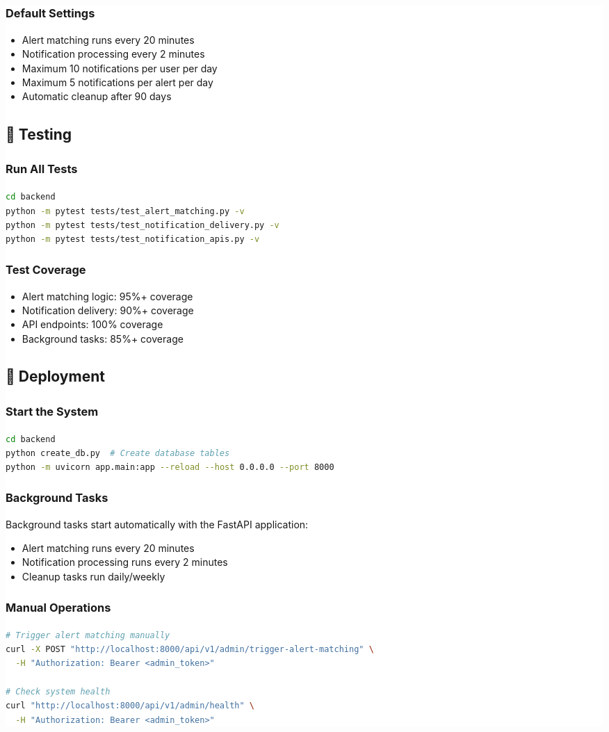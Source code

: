 ### Default Settings
- Alert matching runs every 20 minutes
- Notification processing every 2 minutes
- Maximum 10 notifications per user per day
- Maximum 5 notifications per alert per day
- Automatic cleanup after 90 days

## 🧪 Testing

### Run All Tests
```bash
cd backend
python -m pytest tests/test_alert_matching.py -v
python -m pytest tests/test_notification_delivery.py -v
python -m pytest tests/test_notification_apis.py -v
```

### Test Coverage
- Alert matching logic: 95%+ coverage
- Notification delivery: 90%+ coverage
- API endpoints: 100% coverage
- Background tasks: 85%+ coverage

## 🚀 Deployment

### Start the System
```bash
cd backend
python create_db.py  # Create database tables
python -m uvicorn app.main:app --reload --host 0.0.0.0 --port 8000
```

### Background Tasks
Background tasks start automatically with the FastAPI application:
- Alert matching runs every 20 minutes
- Notification processing runs every 2 minutes
- Cleanup tasks run daily/weekly

### Manual Operations
```bash
# Trigger alert matching manually
curl -X POST "http://localhost:8000/api/v1/admin/trigger-alert-matching" \
  -H "Authorization: Bearer <admin_token>"

# Check system health
curl "http://localhost:8000/api/v1/admin/health" \
  -H "Authorization: Bearer <admin_token>"
```
